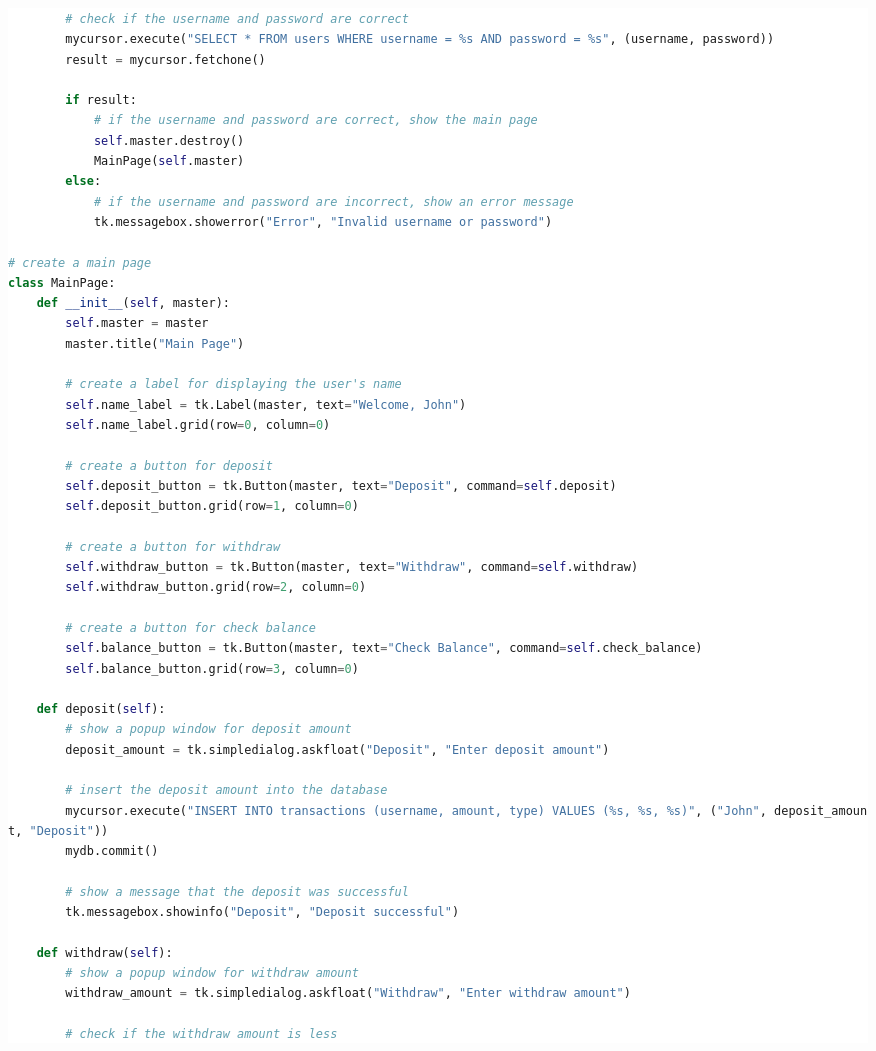 ```python
        # check if the username and password are correct
        mycursor.execute("SELECT * FROM users WHERE username = %s AND password = %s", (username, password))
        result = mycursor.fetchone()

        if result:
            # if the username and password are correct, show the main page
            self.master.destroy()
            MainPage(self.master)
        else:
            # if the username and password are incorrect, show an error message
            tk.messagebox.showerror("Error", "Invalid username or password")

# create a main page
class MainPage:
    def __init__(self, master):
        self.master = master
        master.title("Main Page")

        # create a label for displaying the user's name
        self.name_label = tk.Label(master, text="Welcome, John")
        self.name_label.grid(row=0, column=0)

        # create a button for deposit
        self.deposit_button = tk.Button(master, text="Deposit", command=self.deposit)
        self.deposit_button.grid(row=1, column=0)

        # create a button for withdraw
        self.withdraw_button = tk.Button(master, text="Withdraw", command=self.withdraw)
        self.withdraw_button.grid(row=2, column=0)

        # create a button for check balance
        self.balance_button = tk.Button(master, text="Check Balance", command=self.check_balance)
        self.balance_button.grid(row=3, column=0)

    def deposit(self):
        # show a popup window for deposit amount
        deposit_amount = tk.simpledialog.askfloat("Deposit", "Enter deposit amount")

        # insert the deposit amount into the database
        mycursor.execute("INSERT INTO transactions (username, amount, type) VALUES (%s, %s, %s)", ("John", deposit_amount, "Deposit"))
        mydb.commit()

        # show a message that the deposit was successful
        tk.messagebox.showinfo("Deposit", "Deposit successful")

    def withdraw(self):
        # show a popup window for withdraw amount
        withdraw_amount = tk.simpledialog.askfloat("Withdraw", "Enter withdraw amount")

        # check if the withdraw amount is less
```
